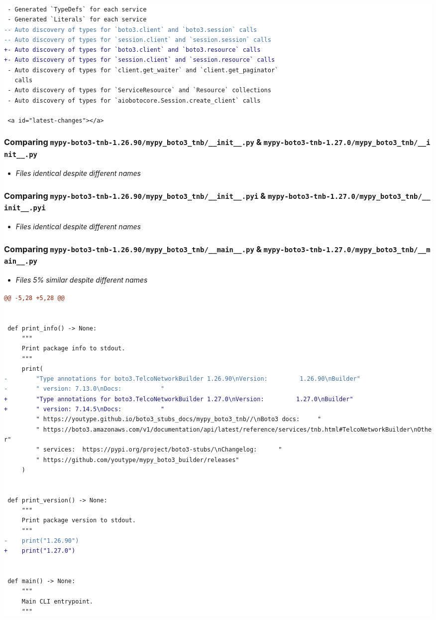 ```diff
 - Generated `TypeDefs` for each service
 - Generated `Literals` for each service
-- Auto discovery of types for `boto3.client` and `boto3.session` calls
-- Auto discovery of types for `session.client` and `session.session` calls
+- Auto discovery of types for `boto3.client` and `boto3.resource` calls
+- Auto discovery of types for `session.client` and `session.resource` calls
 - Auto discovery of types for `client.get_waiter` and `client.get_paginator`
   calls
 - Auto discovery of types for `ServiceResource` and `Resource` collections
 - Auto discovery of types for `aiobotocore.Session.create_client` calls
 
 <a id="latest-changes"></a>
```

### Comparing `mypy-boto3-tnb-1.26.90/mypy_boto3_tnb/__init__.py` & `mypy-boto3-tnb-1.27.0/mypy_boto3_tnb/__init__.py`

 * *Files identical despite different names*

### Comparing `mypy-boto3-tnb-1.26.90/mypy_boto3_tnb/__init__.pyi` & `mypy-boto3-tnb-1.27.0/mypy_boto3_tnb/__init__.pyi`

 * *Files identical despite different names*

### Comparing `mypy-boto3-tnb-1.26.90/mypy_boto3_tnb/__main__.py` & `mypy-boto3-tnb-1.27.0/mypy_boto3_tnb/__main__.py`

 * *Files 5% similar despite different names*

```diff
@@ -5,28 +5,28 @@
 
 
 def print_info() -> None:
     """
     Print package info to stdout.
     """
     print(
-        "Type annotations for boto3.TelcoNetworkBuilder 1.26.90\nVersion:         1.26.90\nBuilder"
-        " version: 7.13.0\nDocs:           "
+        "Type annotations for boto3.TelcoNetworkBuilder 1.27.0\nVersion:         1.27.0\nBuilder"
+        " version: 7.14.5\nDocs:           "
         " https://youtype.github.io/boto3_stubs_docs/mypy_boto3_tnb//\nBoto3 docs:     "
         " https://boto3.amazonaws.com/v1/documentation/api/latest/reference/services/tnb.html#TelcoNetworkBuilder\nOther"
         " services:  https://pypi.org/project/boto3-stubs/\nChangelog:      "
         " https://github.com/youtype/mypy_boto3_builder/releases"
     )
 
 
 def print_version() -> None:
     """
     Print package version to stdout.
     """
-    print("1.26.90")
+    print("1.27.0")
 
 
 def main() -> None:
     """
     Main CLI entrypoint.
     """
```
